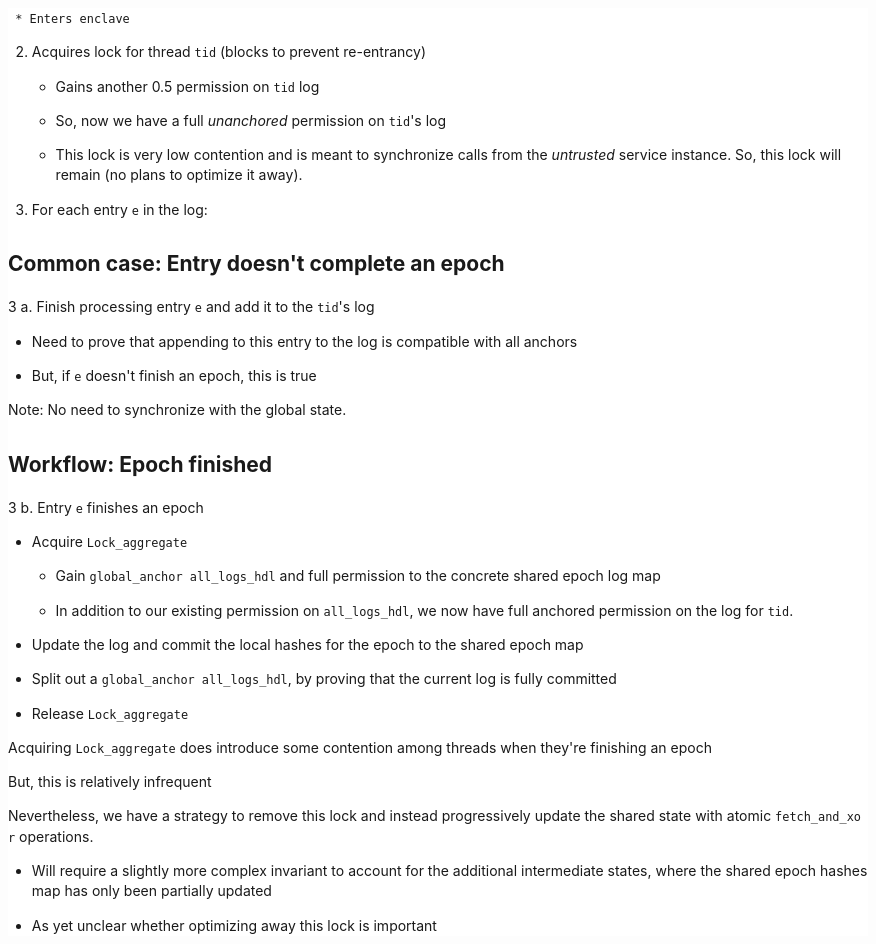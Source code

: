      * Enters enclave

2. Acquires lock for thread `tid` (blocks to prevent re-entrancy)
     * Gains another 0.5 permission on `tid` log

     * So, now we have a full *unanchored* permission on `tid`'s log

     * This lock is very low contention and is meant to synchronize
       calls from the *untrusted* service instance. So, this lock will
       remain (no plans to optimize it away).

3. For each entry `e` in the log:

## Common case: Entry doesn't complete an epoch

3 a. Finish processing entry `e` and add it to the `tid`'s log

  * Need to prove that appending to this entry to the log is
    compatible with all anchors

  * But, if `e` doesn't finish an epoch, this is true

Note: No need to synchronize with the global state.

## Workflow: Epoch finished

3 b. Entry `e` finishes an epoch

  * Acquire `Lock_aggregate`

    - Gain `global_anchor all_logs_hdl` and full permission to the
      concrete shared epoch log map

    - In addition to our existing permission on `all_logs_hdl`, we now
      have full anchored permission on the log for `tid`.

  * Update the log and commit the local hashes for the epoch to the
    shared epoch map

  * Split out a `global_anchor all_logs_hdl`, by proving that the
    current log is fully committed

  * Release `Lock_aggregate`

Acquiring `Lock_aggregate` does introduce some contention among
threads when they're finishing an epoch

But, this is relatively infrequent

Nevertheless, we have a strategy to remove this lock and instead
progressively update the shared state with atomic `fetch_and_xor`
operations.

  * Will require a slightly more complex invariant to account for the
    additional intermediate states, where the shared epoch hashes map
    has only been partially updated

  * As yet unclear whether optimizing away this lock is important
